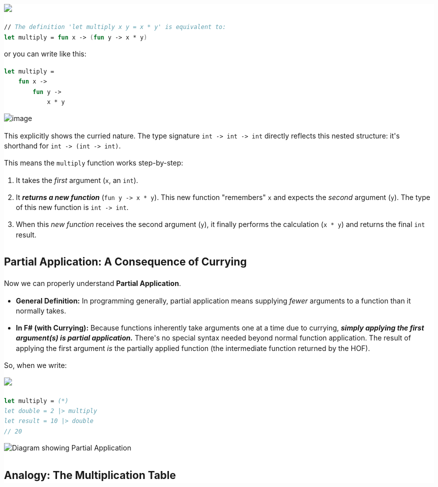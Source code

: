 <img width="100%" src="https://raw.githubusercontent.com/ken-okabe/web-images/main/fsharp.svg">

```fsharp
// The definition 'let multiply x y = x * y' is equivalent to:
let multiply = fun x -> (fun y -> x * y)
```

or you can write like this:

```fsharp
let multiply =
    fun x ->
        fun y ->
            x * y
```

![image](https://raw.githubusercontent.com/ken-okabe/web-images5/main/img_1745147539756.png)

This explicitly shows the curried nature. The type signature `int -> int -> int` directly reflects this nested structure: it's shorthand for `int -> (int -> int)`.

This means the `multiply` function works step-by-step:

1.  It takes the _first_ argument (`x`, an `int`).
    
2.  It _**returns a new function**_ (`fun y -> x * y`). This new function "remembers" `x` and expects the _second_ argument (`y`). The type of this new function is `int -> int`.
    
3.  When this _new function_ receives the second argument (`y`), it finally performs the calculation (`x * y`) and returns the final `int` result.

## Partial Application: A Consequence of Currying

Now we can properly understand **Partial Application**.

-   **General Definition:** In programming generally, partial application means supplying _fewer_ arguments to a function than it normally takes.
    
-   **In F# (with Currying):** Because functions inherently take arguments one at a time due to currying, _**simply applying the first argument(s) is partial application.**_ There's no special syntax needed beyond normal function application. The result of applying the first argument _is_ the partially applied function (the intermediate function returned by the HOF).

So, when we write:

<img width="100%" src="https://raw.githubusercontent.com/ken-okabe/web-images/main/fsharp.svg">

```fsharp
let multiply = (*)
let double = 2 |> multiply
let result = 10 |> double
// 20
```

![Diagram showing Partial Application](https://raw.githubusercontent.com/ken-okabe/web-images5/main/img_1744707418101.png)

## Analogy: The Multiplication Table
